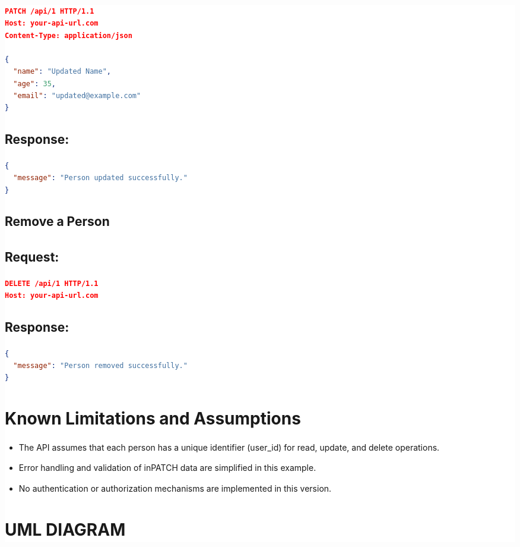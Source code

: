 ```json
PATCH /api/1 HTTP/1.1
Host: your-api-url.com
Content-Type: application/json

{
  "name": "Updated Name",
  "age": 35,
  "email": "updated@example.com"
}

```

## Response:

```json
{
  "message": "Person updated successfully."
}
```

## Remove a Person
## Request:
```json
DELETE /api/1 HTTP/1.1
Host: your-api-url.com
```

## Response:
```json
{
  "message": "Person removed successfully."
}

```

# Known Limitations and Assumptions

- The API assumes that each person has a unique identifier (user_id) for read, update, and delete operations.

- Error handling and validation of inPATCH data are simplified in this example.

- No authentication or authorization mechanisms are implemented in this version.

# UML DIAGRAM